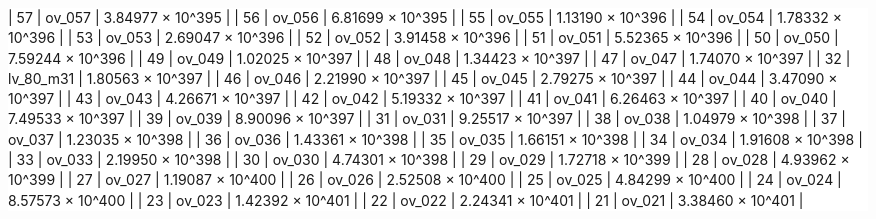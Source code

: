 | 57 | ov_057 | 3.84977 × 10^395 |
| 56 | ov_056 | 6.81699 × 10^395 |
| 55 | ov_055 | 1.13190 × 10^396 |
| 54 | ov_054 | 1.78332 × 10^396 |
| 53 | ov_053 | 2.69047 × 10^396 |
| 52 | ov_052 | 3.91458 × 10^396 |
| 51 | ov_051 | 5.52365 × 10^396 |
| 50 | ov_050 | 7.59244 × 10^396 |
| 49 | ov_049 | 1.02025 × 10^397 |
| 48 | ov_048 | 1.34423 × 10^397 |
| 47 | ov_047 | 1.74070 × 10^397 |
| 32 | lv_80_m31 | 1.80563 × 10^397 |
| 46 | ov_046 | 2.21990 × 10^397 |
| 45 | ov_045 | 2.79275 × 10^397 |
| 44 | ov_044 | 3.47090 × 10^397 |
| 43 | ov_043 | 4.26671 × 10^397 |
| 42 | ov_042 | 5.19332 × 10^397 |
| 41 | ov_041 | 6.26463 × 10^397 |
| 40 | ov_040 | 7.49533 × 10^397 |
| 39 | ov_039 | 8.90096 × 10^397 |
| 31 | ov_031 | 9.25517 × 10^397 |
| 38 | ov_038 | 1.04979 × 10^398 |
| 37 | ov_037 | 1.23035 × 10^398 |
| 36 | ov_036 | 1.43361 × 10^398 |
| 35 | ov_035 | 1.66151 × 10^398 |
| 34 | ov_034 | 1.91608 × 10^398 |
| 33 | ov_033 | 2.19950 × 10^398 |
| 30 | ov_030 | 4.74301 × 10^398 |
| 29 | ov_029 | 1.72718 × 10^399 |
| 28 | ov_028 | 4.93962 × 10^399 |
| 27 | ov_027 | 1.19087 × 10^400 |
| 26 | ov_026 | 2.52508 × 10^400 |
| 25 | ov_025 | 4.84299 × 10^400 |
| 24 | ov_024 | 8.57573 × 10^400 |
| 23 | ov_023 | 1.42392 × 10^401 |
| 22 | ov_022 | 2.24341 × 10^401 |
| 21 | ov_021 | 3.38460 × 10^401 |